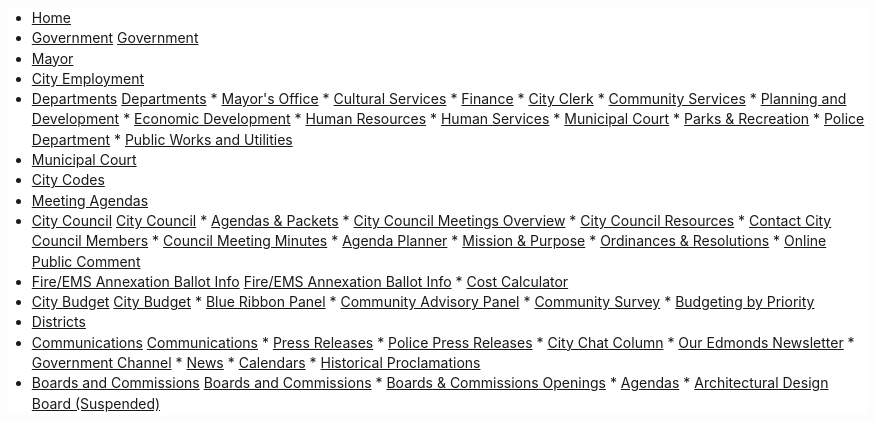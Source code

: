  *  [Home](http://edmondswa.gov/cms/One.aspx?portalId=16495016&pageId=16495024) 
 *  [Government](http://edmondswa.gov/cms/One.aspx?portalId=16495016&pageId=17238697)  [Government]() 
   *  [Mayor](http://edmondswa.gov/cms/One.aspx?portalId=16495016&pageId=17291997) 
   *  [City Employment](http://edmondswa.gov/cms/One.aspx?portalId=16495016&pageId=17291993) 
   *  [Departments](http://edmondswa.gov/cms/One.aspx?portalId=16495016&pageId=17238702)  [Departments]() 
     *  [Mayor's Office](http://edmondswa.gov/cms/One.aspx?portalId=16495016&pageId=17238708) 
     *  [Cultural Services](http://edmondswa.gov/cms/One.aspx?portalId=16495016&pageId=17290706) 
     *  [Finance](http://edmondswa.gov/cms/One.aspx?portalId=16495016&pageId=17238860) 
     *  [City Clerk](http://edmondswa.gov/cms/One.aspx?portalId=16495016&pageId=17717855) 
     *  [Community Services](http://edmondswa.gov/cms/One.aspx?portalId=16495016&pageId=17241708) 
     *  [Planning and Development](http://edmondswa.gov/cms/One.aspx?portalId=16495016&pageId=17251235) 
     *  [Economic Development](http://edmondswa.gov/cms/One.aspx?portalId=16495016&pageId=17251155) 
     *  [Human Resources](http://edmondswa.gov/cms/One.aspx?portalId=16495016&pageId=17263445) 
     *  [Human Services](http://edmondswa.gov/cms/One.aspx?portalId=16495016&pageId=17241848) 
     *  [Municipal Court](http://edmondswa.gov/cms/One.aspx?portalId=16495016&pageId=17263459) 
     *  [Parks & Recreation](http://edmondswa.gov/cms/One.aspx?portalId=16495016&pageId=17250255) 
     *  [Police Department](http://edmondswa.gov/cms/One.aspx?portalId=16495016&pageId=17263540) 
     *  [Public Works and Utilities](http://edmondswa.gov/cms/One.aspx?portalId=16495016&pageId=17263628) 
   *  [Municipal Court](http://edmondswa.gov/cms/One.aspx?portalId=16495016&pageId=17291994) 
   *  [City Codes](http://edmondswa.gov/cms/One.aspx?portalId=16495016&pageId=17777711) 
   *  [Meeting Agendas](http://edmondswa.gov/cms/One.aspx?portalId=16495016&pageId=17278119) 
   *  [City Council](http://edmondswa.gov/cms/One.aspx?portalId=16495016&pageId=17260737)  [City Council]() 
     *  [Agendas & Packets](http://edmondswa.gov/cms/One.aspx?portalId=16495016&pageId=17266610) 
     *  [City Council Meetings Overview](http://edmondswa.gov/cms/One.aspx?portalId=16495016&pageId=17266612) 
     *  [City Council Resources](http://edmondswa.gov/cms/One.aspx?portalId=16495016&pageId=17562262) 
     *  [Contact City Council Members](http://edmondswa.gov/cms/One.aspx?portalId=16495016&pageId=19691940) 
     *  [Council Meeting Minutes](http://edmondswa.gov/cms/One.aspx?portalId=16495016&pageId=17266641) 
     *  [Agenda Planner](http://edmondswa.gov/cms/One.aspx?portalId=16495016&pageId=17266611) 
     *  [Mission & Purpose](http://edmondswa.gov/cms/One.aspx?portalId=16495016&pageId=17266622) 
     *  [Ordinances & Resolutions](http://edmondswa.gov/cms/One.aspx?portalId=16495016&pageId=17266648) 
     *  [Online Public Comment](http://edmondswa.gov/cms/One.aspx?portalId=16495016&pageId=18451526) 
   *  [Fire/EMS Annexation Ballot Info](http://edmondswa.gov/cms/One.aspx?portalId=16495016&pageId=20635353)  [Fire/EMS Annexation Ballot Info]() 
     *  [Cost Calculator](http://edmondswa.gov/cms/One.aspx?portalId=16495016&pageId=20718717) 
   *  [City Budget](http://edmondswa.gov/cms/One.aspx?portalId=16495016&pageId=20430121)  [City Budget]() 
     *  [Blue Ribbon Panel](http://edmondswa.gov/cms/One.aspx?portalId=16495016&pageId=20430125) 
     *  [Community Advisory Panel](http://edmondswa.gov/cms/One.aspx?portalId=16495016&pageId=20430128) 
     *  [Community Survey](http://edmondswa.gov/cms/One.aspx?portalId=16495016&pageId=20430132) 
     *  [Budgeting by Priority](http://edmondswa.gov/cms/One.aspx?portalId=16495016&pageId=20430145) 
   *  [Districts](http://edmondswa.gov/cms/One.aspx?portalId=16495016&pageId=17282697) 
   *  [Communications](http://edmondswa.gov/cms/One.aspx?portalId=16495016&pageId=17282713)  [Communications]() 
     *  [Press Releases](http://edmondswa.gov/cms/One.aspx?portalId=16495016&pageId=17282731) 
     *  [Police Press Releases](http://edmondswa.gov/cms/One.aspx?portalId=16495016&pageId=17292022) 
     *  [City Chat Column](http://edmondswa.gov/cms/One.aspx?portalId=16495016&pageId=18606138) 
     *  [Our Edmonds Newsletter](http://edmondswa.gov/cms/One.aspx?portalId=16495016&pageId=17238743) 
     *  [Government Channel](http://edmondswa.gov/cms/One.aspx?portalId=16495016&pageId=17290345) 
     *  [News](http://edmondswa.gov/cms/One.aspx?portalId=16495016&pageId=17586143) 
     *  [Calendars](http://edmondswa.gov/cms/One.aspx?portalId=16495016&pageId=17251142) 
     *  [Historical Proclamations](http://edmondswa.gov/cms/One.aspx?portalId=16495016&pageId=20002932) 
   *  [Boards and Commissions](http://edmondswa.gov/cms/One.aspx?portalId=16495016&pageId=17260704)  [Boards and Commissions]() 
     *  [Boards & Commissions Openings](http://edmondswa.gov/cms/One.aspx?portalId=16495016&pageId=17282631) 
     *  [Agendas](http://edmondswa.gov/cms/One.aspx?portalId=16495016&pageId=20468096) 
     *  [Architectural Design Board (Suspended)](http://edmondswa.gov/cms/One.aspx?portalId=16495016&pageId=17282584) 